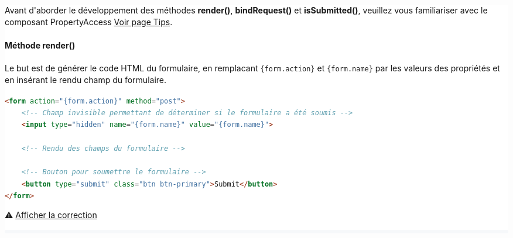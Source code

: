 Avant d'aborder le développement des méthodes __render()__, __bindRequest()__
et __isSubmitted()__, veuillez vous familiariser avec le composant PropertyAccess 
[Voir page Tips](https://github.com/ekyna-learn/php-oo-framework/blob/master/doc/tips.md).

#### Méthode render()

Le but est de générer le code HTML du formulaire, en remplacant ```{form.action}``` 
et ```{form.name}``` par les valeurs des propriétés et en insérant le rendu champ du formulaire.

```html
<form action="{form.action}" method="post">
    <!-- Champ invisible permettant de déterminer si le formulaire a été soumis -->
    <input type="hidden" name="{form.name}" value="{form.name}">
    
    <!-- Rendu des champs du formulaire -->

    <!-- Bouton pour soumettre le formulaire -->
    <button type="submit" class="btn btn-primary">Submit</button>
</form>
```

:warning: <a href="javascript:void(0)" onclick="document.getElementById('form-class-render-1').style.display='block';">
    Afficher la correction
</a>
<div style="background-color:#f6f8fa;border-radius:3px;padding:3px;">
<div id="form-class-render-1" style="display:none;">

```php
<?php
// src/Form/Form.php

namespace Form;

// ...

class Form implements FormInterface
{
    // ...

    public function render(): string
    {
        $output =
            '<form action="' . $this->action . '" method="post">' .
                '<input type="hidden" name="' . $this->name . '" value="' . $this->name . '">';

        foreach ($this->fields as $name => $field) {
            $output .= $field->render(null);
        }

        $output .=
                '<button type="submit" class="btn btn-primary">Submit</button>' .
            '</form>';

        return $output;
    }

    // ...
}

```
